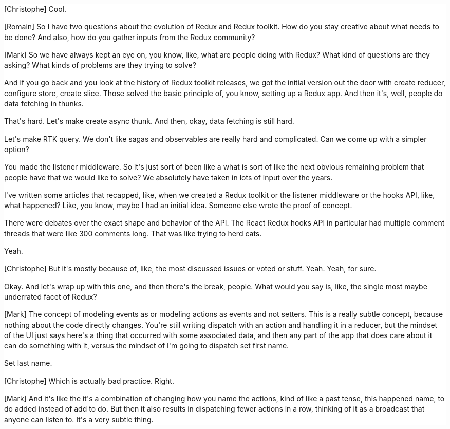 [Christophe]
Cool.

[Romain]
So I have two questions about the evolution of Redux and Redux toolkit. How do you stay creative about what needs to be done? And also, how do you gather inputs from the Redux community?

[Mark]
So we have always kept an eye on, you know, like, what are people doing with Redux? What kind of questions are they asking? What kinds of problems are they trying to solve?

And if you go back and you look at the history of Redux toolkit releases, we got the initial version out the door with create reducer, configure store, create slice. Those solved the basic principle of, you know, setting up a Redux app. And then it's, well, people do data fetching in thunks.

That's hard. Let's make create async thunk. And then, okay, data fetching is still hard.

Let's make RTK query. We don't like sagas and observables are really hard and complicated. Can we come up with a simpler option?

You made the listener middleware. So it's just sort of been like a what is sort of like the next obvious remaining problem that people have that we would like to solve? We absolutely have taken in lots of input over the years.

I've written some articles that recapped, like, when we created a Redux toolkit or the listener middleware or the hooks API, like, what happened? Like, you know, maybe I had an initial idea. Someone else wrote the proof of concept.

There were debates over the exact shape and behavior of the API. The React Redux hooks API in particular had multiple comment threads that were like 300 comments long. That was like trying to herd cats.

Yeah.

[Christophe]
But it's mostly because of, like, the most discussed issues or voted or stuff. Yeah. Yeah, for sure.

Okay. And let's wrap up with this one, and then there's the break, people. What would you say is, like, the single most maybe underrated facet of Redux?

[Mark]
The concept of modeling events as or modeling actions as events and not setters. This is a really subtle concept, because nothing about the code directly changes. You're still writing dispatch with an action and handling it in a reducer, but the mindset of the UI just says here's a thing that occurred with some associated data, and then any part of the app that does care about it can do something with it, versus the mindset of I'm going to dispatch set first name.

Set last name.

[Christophe]
Which is actually bad practice. Right.

[Mark]
And it's like the it's a combination of changing how you name the actions, kind of like a past tense, this happened name, to do added instead of add to do. But then it also results in dispatching fewer actions in a row, thinking of it as a broadcast that anyone can listen to. It's a very subtle thing.

